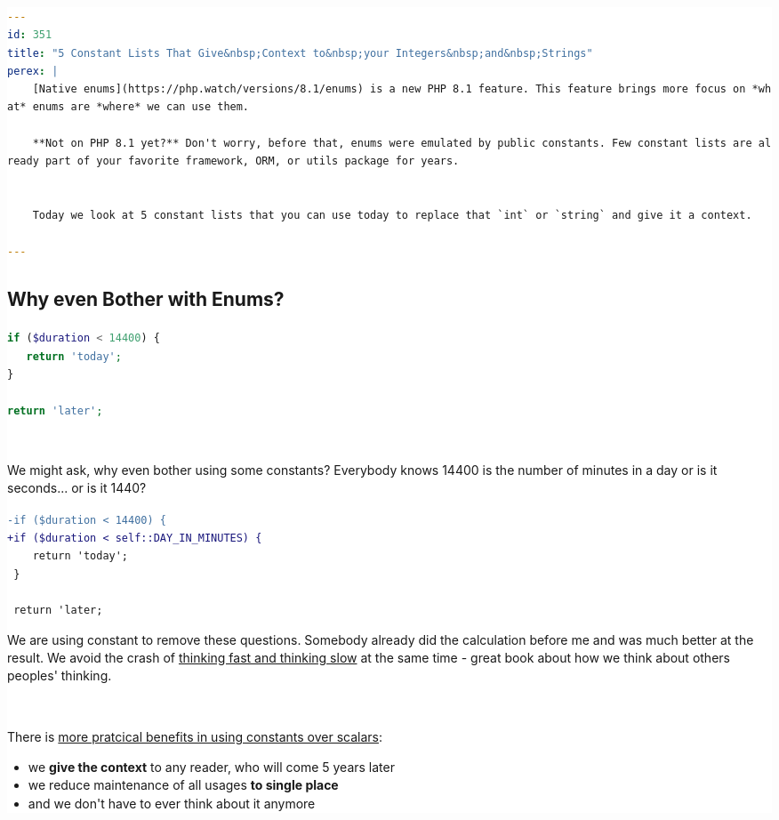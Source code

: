 ```yaml
---
id: 351
title: "5 Constant Lists That Give&nbsp;Context to&nbsp;your Integers&nbsp;and&nbsp;Strings"
perex: |
    [Native enums](https://php.watch/versions/8.1/enums) is a new PHP 8.1 feature. This feature brings more focus on *what* enums are *where* we can use them.

    **Not on PHP 8.1 yet?** Don't worry, before that, enums were emulated by public constants. Few constant lists are already part of your favorite framework, ORM, or utils package for years.


    Today we look at 5 constant lists that you can use today to replace that `int` or `string` and give it a context.

---
```


## Why even Bother with Enums?

```php
if ($duration < 14400) {
   return 'today';
}

return 'later';
```

<br>

We might ask, why even bother using some constants? Everybody knows 14400 is the number of minutes in a day or is it seconds... or is it 1440?

```diff
-if ($duration < 14400) {
+if ($duration < self::DAY_IN_MINUTES) {
    return 'today';
 }

 return 'later;
```

We are using constant to remove these questions. Somebody already did the calculation before me and was much better at the result. We avoid the crash of [thinking fast and thinking slow](https://www.amazon.com/Thinking-Fast-Slow-Daniel-Kahneman/dp/0374533555) at the same time - great book about how we think about others peoples' thinking.

<br>

There is [more pratcical benefits in using constants over scalars](/blog/2020/07/16/10-cool-features-you-get-after-switching-from-yaml-to-php-configs#10-Constants-over-Strings):

* we **give the context** to any reader, who will come 5 years later
* we reduce maintenance of all usages **to single place**
* and we don't have to ever think about it anymore
